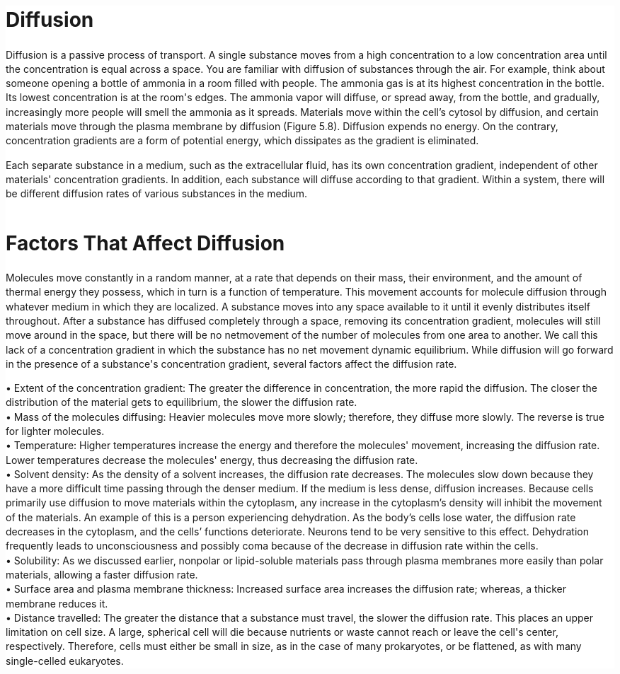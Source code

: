 # Diffusion

Diffusion is a passive process of transport. A single substance moves from a high concentration to a low concentration area until the concentration is equal across a space. You are familiar with diffusion of substances through the air. For example, think about someone opening a bottle of ammonia in a room filled with people. The ammonia gas is at its highest concentration in the bottle. Its lowest concentration is at the room's edges. The ammonia vapor will diffuse, or spread away, from the bottle, and gradually, increasingly more people will smell the ammonia as it spreads. Materials move within the cell’s cytosol by diffusion, and certain materials move through the plasma membrane by diffusion (Figure 5.8). Diffusion expends no energy. On the contrary, concentration gradients are a form of potential energy, which dissipates as the gradient is eliminated.

Each separate substance in a medium, such as the extracellular fluid, has its own concentration gradient, independent of other materials' concentration gradients. In addition, each substance will diffuse according to that gradient. Within a system, there will be different diffusion rates of various substances in the medium.

# Factors That Affect Diffusion

Molecules move constantly in a random manner, at a rate that depends on their mass, their environment, and the amount of thermal energy they possess, which in turn is a function of temperature. This movement accounts for molecule diffusion through whatever medium in which they are localized. A substance moves into any space available to it until it evenly distributes itself throughout. After a substance has diffused completely through a space, removing its concentration gradient, molecules will still move around in the space, but there will be no netmovement of the number of molecules from one area to another. We call this lack of a concentration gradient in which the substance has no net movement dynamic equilibrium. While diffusion will go forward in the presence of a substance's concentration gradient, several factors affect the diffusion rate.

• Extent of the concentration gradient: The greater the difference in concentration, the more rapid the diffusion. The closer the distribution of the material gets to equilibrium, the slower the diffusion rate.   
• Mass of the molecules diffusing: Heavier molecules move more slowly; therefore, they diffuse more slowly. The reverse is true for lighter molecules.   
• Temperature: Higher temperatures increase the energy and therefore the molecules' movement, increasing the diffusion rate. Lower temperatures decrease the molecules' energy, thus decreasing the diffusion rate.   
• Solvent density: As the density of a solvent increases, the diffusion rate decreases. The molecules slow down because they have a more difficult time passing through the denser medium. If the medium is less dense, diffusion increases. Because cells primarily use diffusion to move materials within the cytoplasm, any increase in the cytoplasm’s density will inhibit the movement of the materials. An example of this is a person experiencing dehydration. As the body’s cells lose water, the diffusion rate decreases in the cytoplasm, and the cells’ functions deteriorate. Neurons tend to be very sensitive to this effect. Dehydration frequently leads to unconsciousness and possibly coma because of the decrease in diffusion rate within the cells.   
• Solubility: As we discussed earlier, nonpolar or lipid-soluble materials pass through plasma membranes more easily than polar materials, allowing a faster diffusion rate.   
• Surface area and plasma membrane thickness: Increased surface area increases the diffusion rate; whereas, a thicker membrane reduces it.   
• Distance travelled: The greater the distance that a substance must travel, the slower the diffusion rate. This places an upper limitation on cell size. A large, spherical cell will die because nutrients or waste cannot reach or leave the cell's center, respectively. Therefore, cells must either be small in size, as in the case of many prokaryotes, or be flattened, as with many single-celled eukaryotes.
